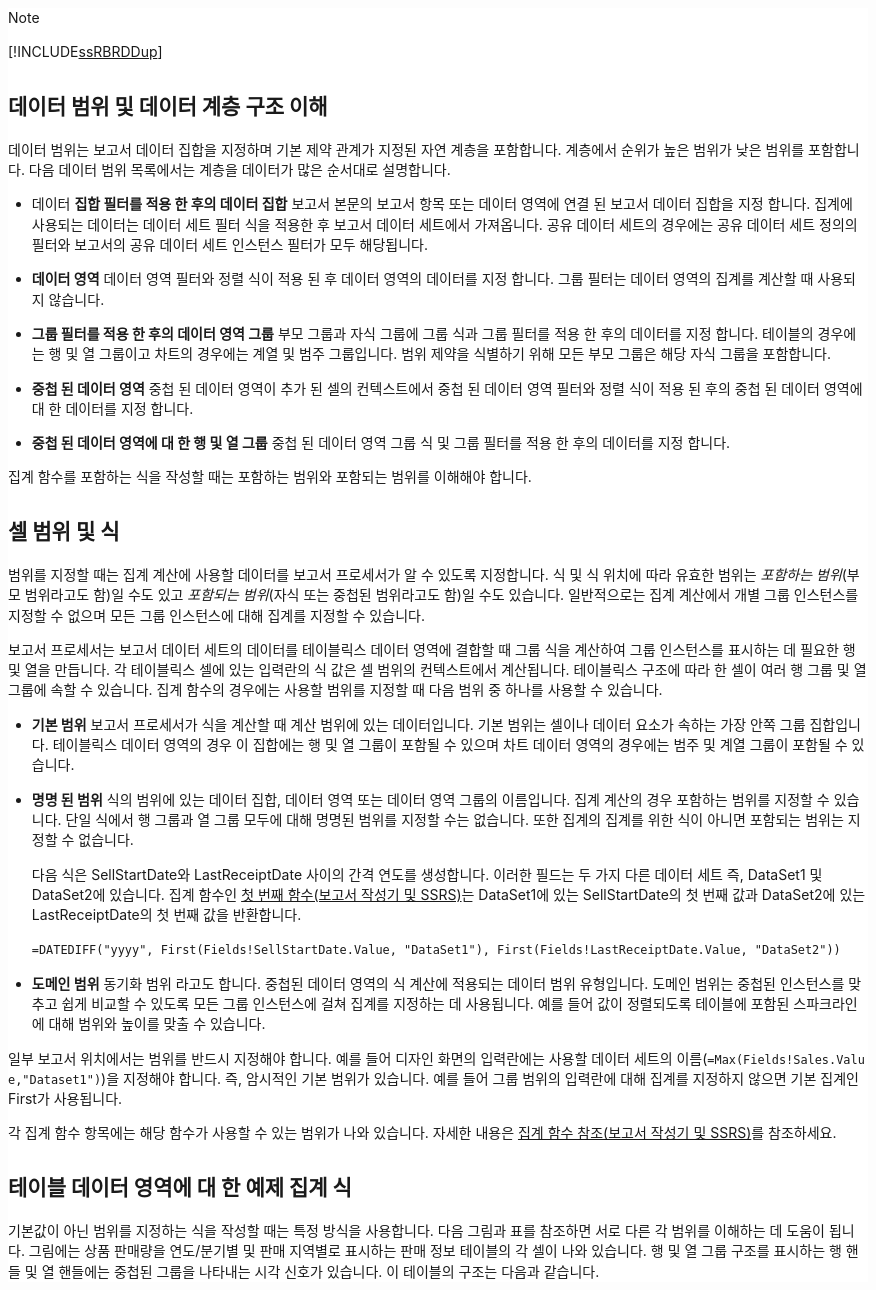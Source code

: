 > [!NOTE]  
>  [!INCLUDE[ssRBRDDup](../../includes/ssrbrddup-md.md)]  
  
##  <a name="DataScope"></a>데이터 범위 및 데이터 계층 구조 이해  
 데이터 범위는 보고서 데이터 집합을 지정하며 기본 제약 관계가 지정된 자연 계층을 포함합니다. 계층에서 순위가 높은 범위가 낮은 범위를 포함합니다. 다음 데이터 범위 목록에서는 계층을 데이터가 많은 순서대로 설명합니다.  
  
-   데이터 **집합 필터를 적용 한 후의 데이터 집합** 보고서 본문의 보고서 항목 또는 데이터 영역에 연결 된 보고서 데이터 집합을 지정 합니다. 집계에 사용되는 데이터는 데이터 세트 필터 식을 적용한 후 보고서 데이터 세트에서 가져옵니다. 공유 데이터 세트의 경우에는 공유 데이터 세트 정의의 필터와 보고서의 공유 데이터 세트 인스턴스 필터가 모두 해당됩니다.  
  
-   **데이터 영역** 데이터 영역 필터와 정렬 식이 적용 된 후 데이터 영역의 데이터를 지정 합니다. 그룹 필터는 데이터 영역의 집계를 계산할 때 사용되지 않습니다.  
  
-   **그룹 필터를 적용 한 후의 데이터 영역 그룹** 부모 그룹과 자식 그룹에 그룹 식과 그룹 필터를 적용 한 후의 데이터를 지정 합니다. 테이블의 경우에는 행 및 열 그룹이고 차트의 경우에는 계열 및 범주 그룹입니다. 범위 제약을 식별하기 위해 모든 부모 그룹은 해당 자식 그룹을 포함합니다.  
  
-   **중첩 된 데이터 영역** 중첩 된 데이터 영역이 추가 된 셀의 컨텍스트에서 중첩 된 데이터 영역 필터와 정렬 식이 적용 된 후의 중첩 된 데이터 영역에 대 한 데이터를 지정 합니다.  
  
-   **중첩 된 데이터 영역에 대 한 행 및 열 그룹** 중첩 된 데이터 영역 그룹 식 및 그룹 필터를 적용 한 후의 데이터를 지정 합니다.  
  
 집계 함수를 포함하는 식을 작성할 때는 포함하는 범위와 포함되는 범위를 이해해야 합니다.  
  
##  <a name="Aggregates"></a>셀 범위 및 식  
 범위를 지정할 때는 집계 계산에 사용할 데이터를 보고서 프로세서가 알 수 있도록 지정합니다. 식 및 식 위치에 따라 유효한 범위는 *포함하는 범위*(부모 범위라고도 함)일 수도 있고 *포함되는 범위*(자식 또는 중첩된 범위라고도 함)일 수도 있습니다. 일반적으로는 집계 계산에서 개별 그룹 인스턴스를 지정할 수 없으며 모든 그룹 인스턴스에 대해 집계를 지정할 수 있습니다.  
  
 보고서 프로세서는 보고서 데이터 세트의 데이터를 테이블릭스 데이터 영역에 결합할 때 그룹 식을 계산하여 그룹 인스턴스를 표시하는 데 필요한 행 및 열을 만듭니다. 각 테이블릭스 셀에 있는 입력란의 식 값은 셀 범위의 컨텍스트에서 계산됩니다. 테이블릭스 구조에 따라 한 셀이 여러 행 그룹 및 열 그룹에 속할 수 있습니다. 집계 함수의 경우에는 사용할 범위를 지정할 때 다음 범위 중 하나를 사용할 수 있습니다.  
  
-   **기본 범위** 보고서 프로세서가 식을 계산할 때 계산 범위에 있는 데이터입니다. 기본 범위는 셀이나 데이터 요소가 속하는 가장 안쪽 그룹 집합입니다. 테이블릭스 데이터 영역의 경우 이 집합에는 행 및 열 그룹이 포함될 수 있으며 차트 데이터 영역의 경우에는 범주 및 계열 그룹이 포함될 수 있습니다.  
  
-   **명명 된 범위** 식의 범위에 있는 데이터 집합, 데이터 영역 또는 데이터 영역 그룹의 이름입니다. 집계 계산의 경우 포함하는 범위를 지정할 수 있습니다. 단일 식에서 행 그룹과 열 그룹 모두에 대해 명명된 범위를 지정할 수는 없습니다. 또한 집계의 집계를 위한 식이 아니면 포함되는 범위는 지정할 수 없습니다.  
  
     다음 식은 SellStartDate와 LastReceiptDate 사이의 간격 연도를 생성합니다. 이러한 필드는 두 가지 다른 데이터 세트 즉, DataSet1 및 DataSet2에 있습니다. 집계 함수인 [첫 번째 함수&#40;보고서 작성기 및 SSRS&#41;](report-builder-functions-first-function.md)는 DataSet1에 있는 SellStartDate의 첫 번째 값과 DataSet2에 있는 LastReceiptDate의 첫 번째 값을 반환합니다.  
  
    ```  
    =DATEDIFF("yyyy", First(Fields!SellStartDate.Value, "DataSet1"), First(Fields!LastReceiptDate.Value, "DataSet2"))  
    ```  
  
-   **도메인 범위** 동기화 범위 라고도 합니다. 중첩된 데이터 영역의 식 계산에 적용되는 데이터 범위 유형입니다. 도메인 범위는 중첩된 인스턴스를 맞추고 쉽게 비교할 수 있도록 모든 그룹 인스턴스에 걸쳐 집계를 지정하는 데 사용됩니다. 예를 들어 값이 정렬되도록 테이블에 포함된 스파크라인에 대해 범위와 높이를 맞출 수 있습니다.  
  
 일부 보고서 위치에서는 범위를 반드시 지정해야 합니다. 예를 들어 디자인 화면의 입력란에는 사용할 데이터 세트의 이름(`=Max(Fields!Sales.Value,"Dataset1")`)을 지정해야 합니다. 즉, 암시적인 기본 범위가 있습니다. 예를 들어 그룹 범위의 입력란에 대해 집계를 지정하지 않으면 기본 집계인 First가 사용됩니다.  
  
 각 집계 함수 항목에는 해당 함수가 사용할 수 있는 범위가 나와 있습니다. 자세한 내용은 [집계 함수 참조&#40;보고서 작성기 및 SSRS&#41;](report-builder-functions-aggregate-functions-reference.md)를 참조하세요.  
  
##  <a name="Examples"></a>테이블 데이터 영역에 대 한 예제 집계 식  
 기본값이 아닌 범위를 지정하는 식을 작성할 때는 특정 방식을 사용합니다. 다음 그림과 표를 참조하면 서로 다른 각 범위를 이해하는 데 도움이 됩니다. 그림에는 상품 판매량을 연도/분기별 및 판매 지역별로 표시하는 판매 정보 테이블의 각 셀이 나와 있습니다. 행 및 열 그룹 구조를 표시하는 행 핸들 및 열 핸들에는 중첩된 그룹을 나타내는 시각 신호가 있습니다. 이 테이블의 구조는 다음과 같습니다.  
  